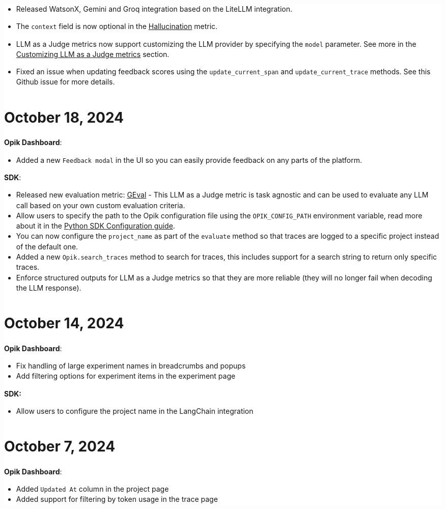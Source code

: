 * Released WatsonX, Gemini and Groq integration based on the LiteLLM integration.

* The `context` field is now optional in the [Hallucination](/tracing/integrations/overview) metric.

* LLM as a Judge metrics now support customizing the LLM provider by specifying the `model` parameter. See more in the [Customizing LLM as a Judge metrics](/evaluation/metrics/overview#customizing-llm-as-a-judge-metrics) section.

* Fixed an issue when updating feedback scores using the `update_current_span` and `update_current_trace` methods. See this Github issue for more details.


# October 18, 2024

**Opik Dashboard**:

* Added a new `Feedback modal` in the UI so you can easily provide feedback on any parts of the platform.

**SDK**:

* Released new evaluation metric: [GEval](/evaluation/metrics/g_eval) - This LLM as a Judge metric is task agnostic and can be used to evaluate any LLM call based on your own custom evaluation criteria.
* Allow users to specify the path to the Opik configuration file using the `OPIK_CONFIG_PATH` environment variable, read more about it in the [Python SDK Configuration guide](/tracing/sdk_configuration#using-a-configuration-file).
* You can now configure the `project_name` as part of the `evaluate` method so that traces are logged to a specific project instead of the default one.
* Added a new `Opik.search_traces` method to search for traces, this includes support for a search string to return only specific traces.
* Enforce structured outputs for LLM as a Judge metrics so that they are more reliable (they will no longer fail when decoding the LLM response).


# October 14, 2024

**Opik Dashboard**:

* Fix handling of large experiment names in breadcrumbs and popups
* Add filtering options for experiment items in the experiment page
  
    
  

**SDK:**

* Allow users to configure the project name in the LangChain integration


# October 7, 2024

**Opik Dashboard**:

* Added `Updated At` column in the project page
* Added support for filtering by token usage in the trace page
